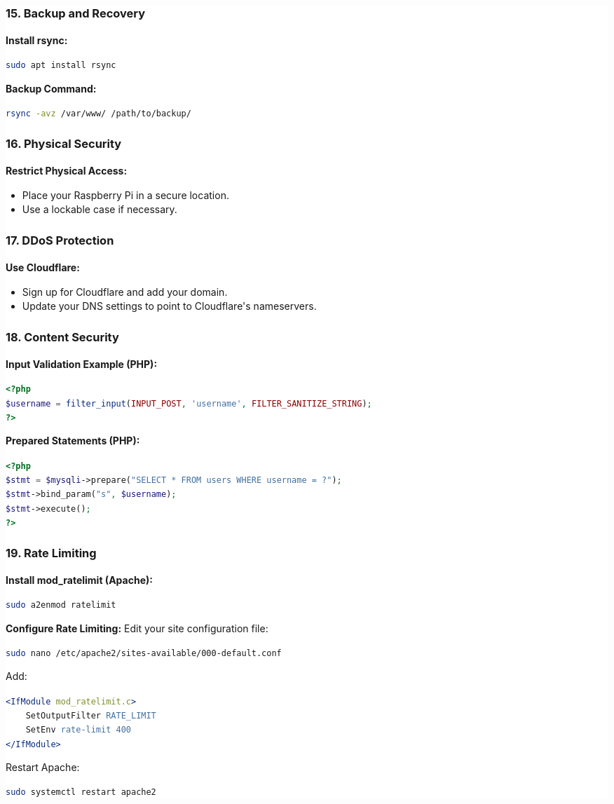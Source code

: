 ### 15. Backup and Recovery

**Install rsync:**
```bash
sudo apt install rsync
```

**Backup Command:**
```bash
rsync -avz /var/www/ /path/to/backup/
```

### 16. Physical Security

**Restrict Physical Access:**
- Place your Raspberry Pi in a secure location.
- Use a lockable case if necessary.

### 17. DDoS Protection

**Use Cloudflare:**
- Sign up for Cloudflare and add your domain.
- Update your DNS settings to point to Cloudflare's nameservers.

### 18. Content Security

**Input Validation Example (PHP):**
```php
<?php
$username = filter_input(INPUT_POST, 'username', FILTER_SANITIZE_STRING);
?>
```

**Prepared Statements (PHP):**
```php
<?php
$stmt = $mysqli->prepare("SELECT * FROM users WHERE username = ?");
$stmt->bind_param("s", $username);
$stmt->execute();
?>
```

### 19. Rate Limiting

**Install mod_ratelimit (Apache):**
```bash
sudo a2enmod ratelimit
```

**Configure Rate Limiting:**
Edit your site configuration file:
```bash
sudo nano /etc/apache2/sites-available/000-default.conf
```
Add:
```apache
<IfModule mod_ratelimit.c>
    SetOutputFilter RATE_LIMIT
    SetEnv rate-limit 400
</IfModule>
```
Restart Apache:
```bash
sudo systemctl restart apache2
```
